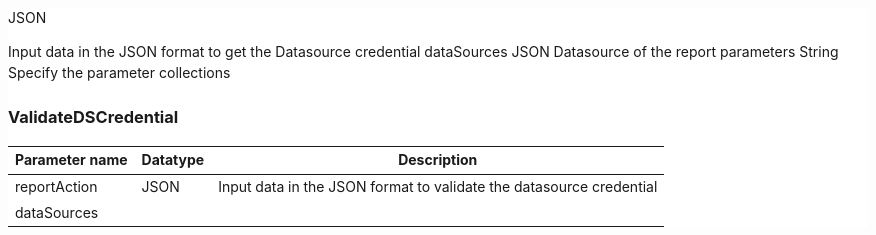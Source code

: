 JSON
</td>
<td class="description">
Input data in the JSON format to get the Datasource credential
</td>
</tr>
<tr>
<td class="parameter name">
dataSources 
</td>
<td class="datatype">
JSON
</td>
<td class="description">
Datasource of the report 
</td>
</tr>
<tr>
<td class="parameter name">
parameters
</td>
<td class="datatype">
String 
</td>
<td class="description">
Specify the parameter collections 
</td>
</tr>
</tbody>
</table>

### ValidateDSCredential

<table>
<thead>
<tr>
<th>
Parameter name
</th>
<th>
Datatype
</th>
<th>
Description
</th>
</tr>
</thead>
<tbody>
<tr>
<td class="parameter name">
reportAction 
</td>
<td class="datatype">
JSON
</td>
<td class="description">
Input data in the JSON format to validate the datasource credential
</td>
</tr>
<tr>
<td class="parameter name">
dataSources 
</td>
<td class="datatype">